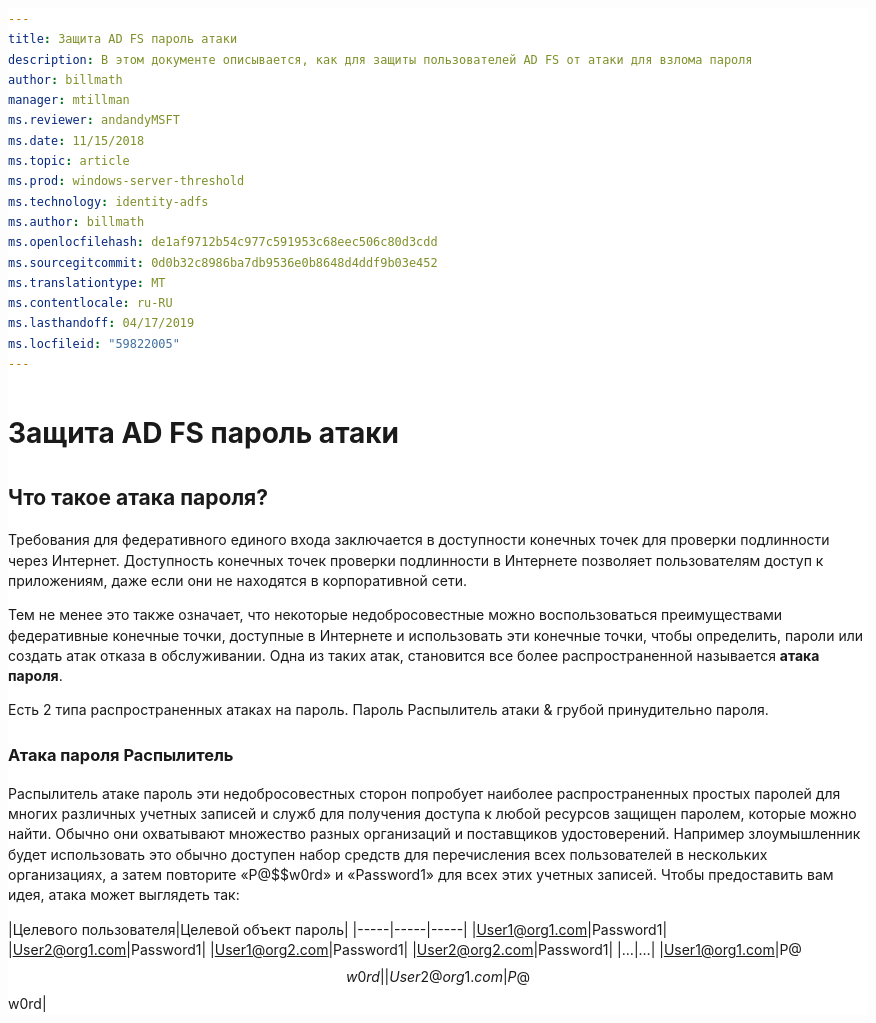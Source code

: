 ```yaml
---
title: Защита AD FS пароль атаки
description: В этом документе описывается, как для защиты пользователей AD FS от атаки для взлома пароля
author: billmath
manager: mtillman
ms.reviewer: andandyMSFT
ms.date: 11/15/2018
ms.topic: article
ms.prod: windows-server-threshold
ms.technology: identity-adfs
ms.author: billmath
ms.openlocfilehash: de1af9712b54c977c591953c68eec506c80d3cdd
ms.sourcegitcommit: 0d0b32c8986ba7db9536e0b8648d4ddf9b03e452
ms.translationtype: MT
ms.contentlocale: ru-RU
ms.lasthandoff: 04/17/2019
ms.locfileid: "59822005"
---
```

# <a name="ad-fs-password-attack-protection"></a>Защита AD FS пароль атаки

## <a name="what-is-a-password-attack"></a>Что такое атака пароля?

Требования для федеративного единого входа заключается в доступности конечных точек для проверки подлинности через Интернет. Доступность конечных точек проверки подлинности в Интернете позволяет пользователям доступ к приложениям, даже если они не находятся в корпоративной сети. 

Тем не менее это также означает, что некоторые недобросовестные можно воспользоваться преимуществами федеративные конечные точки, доступные в Интернете и использовать эти конечные точки, чтобы определить, пароли или создать атак отказа в обслуживании. Одна из таких атак, становится все более распространенной называется **атака пароля**. 

Есть 2 типа распространенных атаках на пароль. Пароль Распылитель атаки & грубой принудительно пароля. 

### <a name="password-spray-attack"></a>Атака пароля Распылитель
Распылитель атаке пароль эти недобросовестных сторон попробует наиболее распространенных простых паролей для многих различных учетных записей и служб для получения доступа к любой ресурсов защищен паролем, которые можно найти. Обычно они охватывают множество разных организаций и поставщиков удостоверений. Например злоумышленник будет использовать это обычно доступен набор средств для перечисления всех пользователей в нескольких организациях, а затем повторите «P@$$w0rd» и «Password1» для всех этих учетных записей. Чтобы предоставить вам идея, атака может выглядеть так:

|Целевого пользователя|Целевой объект пароль|
|-----|-----|-----|
|User1@org1.com|Password1|
|User2@org1.com|Password1|
|User1@org2.com|Password1|
|User2@org2.com|Password1|
|…|…|
|User1@org1.com|P@$$w0rd|
|User2@org1.com|P@$$w0rd|